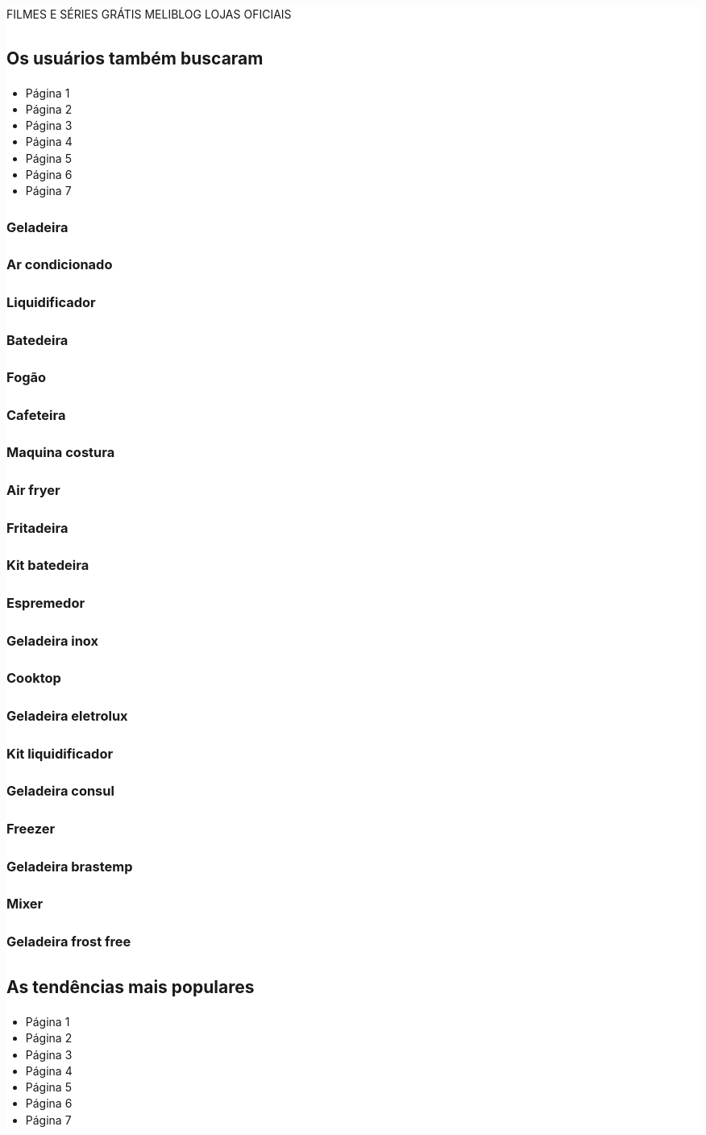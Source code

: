 FILMES E SÉRIES GRÁTIS
MELIBLOG
LOJAS OFICIAIS
## Os usuários também buscaram
  * Página 1
  * Página 2
  * Página 3
  * Página 4
  * Página 5
  * Página 6
  * Página 7


### Geladeira
### Ar condicionado
### Liquidificador
### Batedeira
### Fogão
### Cafeteira
### Maquina costura
### Air fryer
### Fritadeira
### Kit batedeira
### Espremedor
### Geladeira inox
### Cooktop
### Geladeira eletrolux
### Kit liquidificador
### Geladeira consul
### Freezer
### Geladeira brastemp
### Mixer
### Geladeira frost free
## As tendências mais populares
  * Página 1
  * Página 2
  * Página 3
  * Página 4
  * Página 5
  * Página 6
  * Página 7
